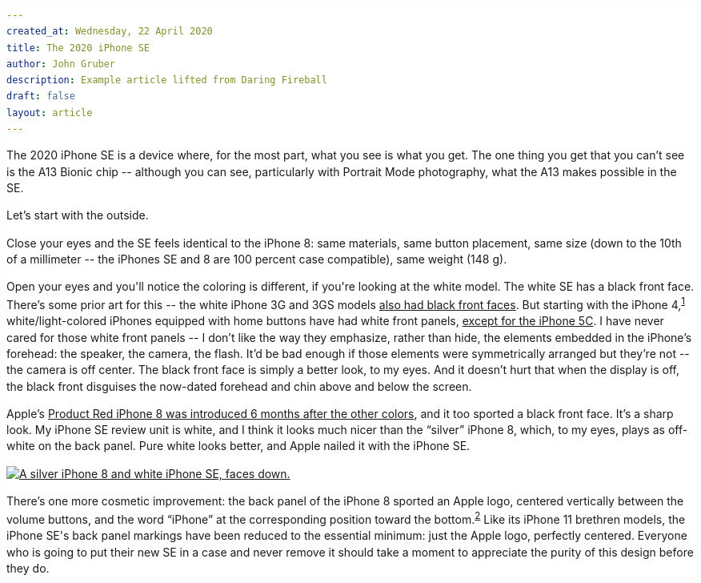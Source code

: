 ```yaml
---
created_at: Wednesday, 22 April 2020
title: The 2020 iPhone SE
author: John Gruber
description: Example article lifted from Daring Fireball
draft: false
layout: article
---
```


The 2020 iPhone SE is a device where, for the most part, what you see is what you get. The one thing you get that you can’t see is the A13 Bionic chip -- although you can see, particularly with Portrait Mode photography, what the A13 makes possible in the SE.

Let’s start with the outside.

Close your eyes and the SE feels identical to the iPhone 8: same materials, same button placement, same size (down to the 10th of a millimeter -- the iPhones SE and 8 are 100 percent case compatible), same weight (148 g).

Open your eyes and you'll notice the coloring is different, if you're looking at the white model. The white SE has a black front face. There’s some prior art for this -- the white iPhone 3G and 3GS models [also had black front faces][3g]. But starting with the iPhone 4,<sup id="fnr1-2020-04-22">[1]</sup> white/light-colored iPhones equipped with home buttons have had white front panels, [except for the iPhone 5C][5c]. I have never cared for those white front panels -- I don’t like the way they emphasize, rather than hide, the elements embedded in the iPhone’s forehead: the speaker, the camera, the flash. It’d be bad enough if those elements were symmetrically arranged but they’re not -- the camera is off center. The black front face is simply a better look, to my eyes. And it doesn’t hurt that when the display is off, the black front disguises the now-dated forehead and chin above and below the screen.

[5c]: https://www.imore.com/iphone-5c

Apple’s [Product Red iPhone 8 was introduced 6 months after the other colors][red8], and it too sported a black front face. It’s a sharp look. My iPhone SE review unit is white, and I think it looks much nicer than the “silver” iPhone 8, which, to my eyes, plays as off-white on the back panel. Pure white looks better, and Apple nailed it with the iPhone SE.
  
  [3g]: /misc/2020/04/iphone-3g-white-black.jpg

  [red8]: https://www.apple.com/newsroom/2018/04/apple-introduces-iphone-8-and-iphone-8-plus-productred-special-edition/

<a href="https://daringfireball.net/misc/2020/04/iphone-se/white-iphones-8-se.jpeg" class="noborder">
<img
  src   = "https://daringfireball.net/misc/2020/04/iphone-se/white-iphones-8-se.jpeg"
  alt   = "A silver iPhone 8 and white iPhone SE, faces down."
  width = 425
/></a>


There’s one more cosmetic improvement: the back panel of the iPhone 8 sported an Apple logo, centered vertically between the volume buttons, and the word “iPhone” at the corresponding position toward the bottom.<sup id="fnr2-2020-04-22">[2]</sup> Like its iPhone 11 brethren models, the iPhone SE's back panel markings have been reduced to the essential minimum: just the Apple logo, perfectly centered. Everyone who is going to put their new SE in a case and never remove it should take a moment to appreciate the purity of this design before they do.


  [mr-zx]: https://www.macrumors.com/guide/a12z-vs-a12x/
  [df ipad rev]: https://daringfireball.net/2020/03/the_2020_ipad_pros
  [halide]: https://halide.cam/
[does support]: https://twitter.com/suspen5e/status/1253125696991313920
  [retrobatch]: https://flyingmeat.com/retrobatch/
[1]: #fn1-2020-04-22
[2]: #fn2-2020-04-22
[3]: #fn3-2020-04-22
[4]: #fn4-2020-04-22
[5]: #fn5-2020-04-22